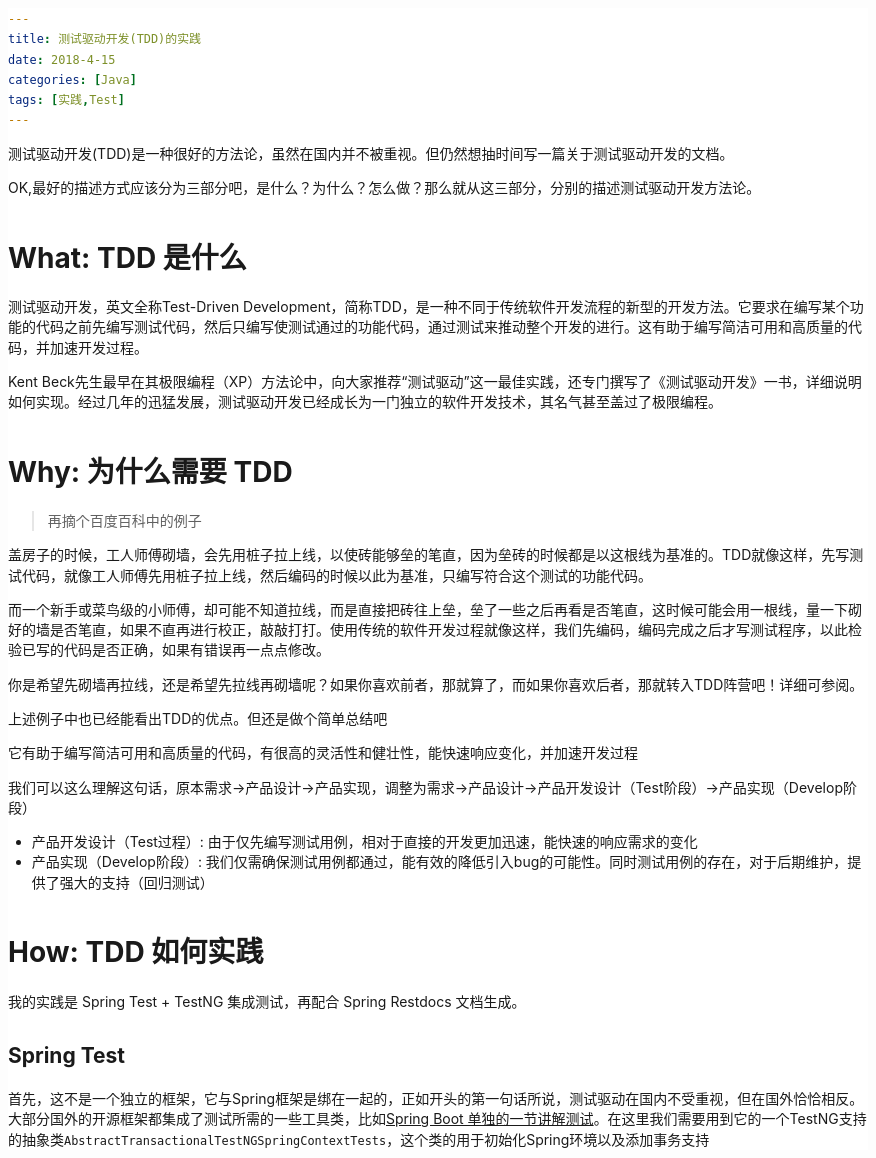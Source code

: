```yaml
---
title: 测试驱动开发(TDD)的实践
date: 2018-4-15
categories: [Java]
tags: [实践,Test]
---
```


测试驱动开发(TDD)是一种很好的方法论，虽然在国内并不被重视。但仍然想抽时间写一篇关于测试驱动开发的文档。      

OK,最好的描述方式应该分为三部分吧，是什么？为什么？怎么做？那么就从这三部分，分别的描述测试驱动开发方法论。 

  

# What: TDD 是什么

测试驱动开发，英文全称Test-Driven Development，简称TDD，是一种不同于传统软件开发流程的新型的开发方法。它要求在编写某个功能的代码之前先编写测试代码，然后只编写使测试通过的功能代码，通过测试来推动整个开发的进行。这有助于编写简洁可用和高质量的代码，并加速开发过程。    

Kent Beck先生最早在其极限编程（XP）方法论中，向大家推荐“测试驱动”这一最佳实践，还专门撰写了《测试驱动开发》一书，详细说明如何实现。经过几年的迅猛发展，测试驱动开发已经成长为一门独立的软件开发技术，其名气甚至盖过了极限编程。      

# Why: 为什么需要 TDD

> 再摘个百度百科中的例子    

盖房子的时候，工人师傅砌墙，会先用桩子拉上线，以使砖能够垒的笔直，因为垒砖的时候都是以这根线为基准的。TDD就像这样，先写测试代码，就像工人师傅先用桩子拉上线，然后编码的时候以此为基准，只编写符合这个测试的功能代码。    

而一个新手或菜鸟级的小师傅，却可能不知道拉线，而是直接把砖往上垒，垒了一些之后再看是否笔直，这时候可能会用一根线，量一下砌好的墙是否笔直，如果不直再进行校正，敲敲打打。使用传统的软件开发过程就像这样，我们先编码，编码完成之后才写测试程序，以此检验已写的代码是否正确，如果有错误再一点点修改。    

你是希望先砌墙再拉线，还是希望先拉线再砌墙呢？如果你喜欢前者，那就算了，而如果你喜欢后者，那就转入TDD阵营吧！详细可参阅。   

上述例子中也已经能看出TDD的优点。但还是做个简单总结吧    

它有助于编写简洁可用和高质量的代码，有很高的灵活性和健壮性，能快速响应变化，并加速开发过程    

我们可以这么理解这句话，原本需求->产品设计->产品实现，调整为需求->产品设计->产品开发设计（Test阶段）->产品实现（Develop阶段）    

- 产品开发设计（Test过程）: 由于仅先编写测试用例，相对于直接的开发更加迅速，能快速的响应需求的变化     
- 产品实现（Develop阶段）: 我们仅需确保测试用例都通过，能有效的降低引入bug的可能性。同时测试用例的存在，对于后期维护，提供了强大的支持（回归测试）    

# How: TDD 如何实践

我的实践是 Spring Test + TestNG 集成测试，再配合 Spring Restdocs 文档生成。    

## Spring Test

首先，这不是一个独立的框架，它与Spring框架是绑在一起的，正如开头的第一句话所说，测试驱动在国内不受重视，但在国外恰恰相反。大部分国外的开源框架都集成了测试所需的一些工具类，比如[Spring Boot 单独的一节讲解测试](https://docs.spring.io/spring-boot/docs/2.0.1.RELEASE/reference/htmlsingle/#boot-features-testing)。在这里我们需要用到它的一个TestNG支持的抽象类`AbstractTransactionalTestNGSpringContextTests`，这个类的用于初始化Spring环境以及添加事务支持   
